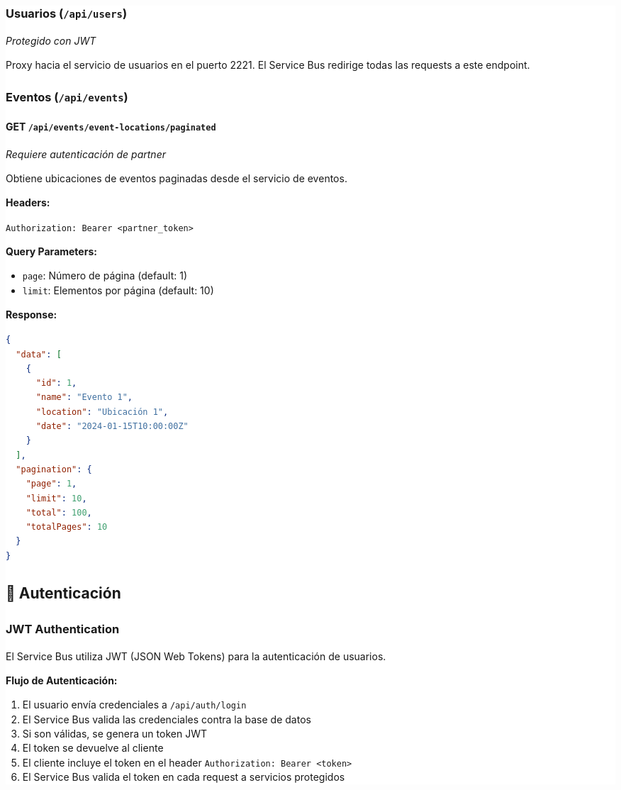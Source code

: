 ### Usuarios (`/api/users`)
*Protegido con JWT*

Proxy hacia el servicio de usuarios en el puerto 2221. El Service Bus redirige todas las requests a este endpoint.

### Eventos (`/api/events`)

#### GET `/api/events/event-locations/paginated`
*Requiere autenticación de partner*

Obtiene ubicaciones de eventos paginadas desde el servicio de eventos.

**Headers:**
```
Authorization: Bearer <partner_token>
```

**Query Parameters:**
- `page`: Número de página (default: 1)
- `limit`: Elementos por página (default: 10)

**Response:**
```json
{
  "data": [
    {
      "id": 1,
      "name": "Evento 1",
      "location": "Ubicación 1",
      "date": "2024-01-15T10:00:00Z"
    }
  ],
  "pagination": {
    "page": 1,
    "limit": 10,
    "total": 100,
    "totalPages": 10
  }
}
```

## 🔐 Autenticación

### JWT Authentication

El Service Bus utiliza JWT (JSON Web Tokens) para la autenticación de usuarios.

**Flujo de Autenticación:**
1. El usuario envía credenciales a `/api/auth/login`
2. El Service Bus valida las credenciales contra la base de datos
3. Si son válidas, se genera un token JWT
4. El token se devuelve al cliente
5. El cliente incluye el token en el header `Authorization: Bearer <token>`
6. El Service Bus valida el token en cada request a servicios protegidos
